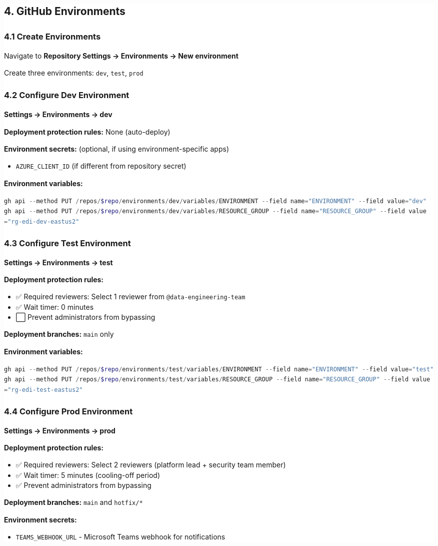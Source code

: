 
## 4. GitHub Environments

### 4.1 Create Environments

Navigate to **Repository Settings → Environments → New environment**

Create three environments: `dev`, `test`, `prod`

### 4.2 Configure Dev Environment

**Settings → Environments → dev**

**Deployment protection rules:** None (auto-deploy)

**Environment secrets:** (optional, if using environment-specific apps)
- `AZURE_CLIENT_ID` (if different from repository secret)

**Environment variables:**
```powershell
gh api --method PUT /repos/$repo/environments/dev/variables/ENVIRONMENT --field name="ENVIRONMENT" --field value="dev"
gh api --method PUT /repos/$repo/environments/dev/variables/RESOURCE_GROUP --field name="RESOURCE_GROUP" --field value="rg-edi-dev-eastus2"
```

### 4.3 Configure Test Environment

**Settings → Environments → test**

**Deployment protection rules:**
- ✅ Required reviewers: Select 1 reviewer from `@data-engineering-team`
- ✅ Wait timer: 0 minutes
- ⬜ Prevent administrators from bypassing

**Deployment branches:** `main` only

**Environment variables:**
```powershell
gh api --method PUT /repos/$repo/environments/test/variables/ENVIRONMENT --field name="ENVIRONMENT" --field value="test"
gh api --method PUT /repos/$repo/environments/test/variables/RESOURCE_GROUP --field name="RESOURCE_GROUP" --field value="rg-edi-test-eastus2"
```

### 4.4 Configure Prod Environment

**Settings → Environments → prod**

**Deployment protection rules:**
- ✅ Required reviewers: Select 2 reviewers (platform lead + security team member)
- ✅ Wait timer: 5 minutes (cooling-off period)
- ✅ Prevent administrators from bypassing

**Deployment branches:** `main` and `hotfix/*`

**Environment secrets:**
- `TEAMS_WEBHOOK_URL` - Microsoft Teams webhook for notifications
